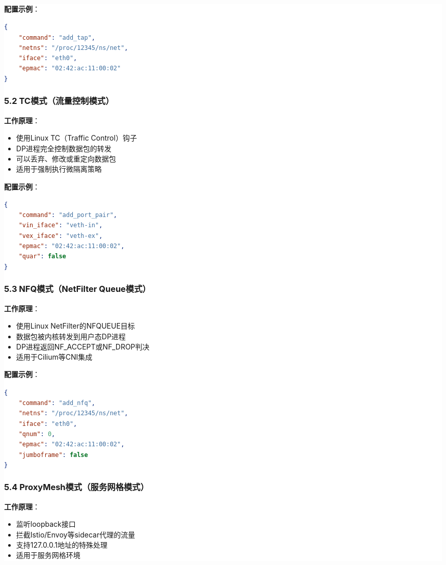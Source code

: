 **配置示例**：
```json
{
    "command": "add_tap",
    "netns": "/proc/12345/ns/net",
    "iface": "eth0",
    "epmac": "02:42:ac:11:00:02"
}
```

### 5.2 TC模式（流量控制模式）

**工作原理**：
- 使用Linux TC（Traffic Control）钩子
- DP进程完全控制数据包的转发
- 可以丢弃、修改或重定向数据包
- 适用于强制执行微隔离策略

**配置示例**：
```json
{
    "command": "add_port_pair",
    "vin_iface": "veth-in",
    "vex_iface": "veth-ex",
    "epmac": "02:42:ac:11:00:02",
    "quar": false
}
```

### 5.3 NFQ模式（NetFilter Queue模式）

**工作原理**：
- 使用Linux NetFilter的NFQUEUE目标
- 数据包被内核转发到用户态DP进程
- DP进程返回NF_ACCEPT或NF_DROP判决
- 适用于Cilium等CNI集成

**配置示例**：
```json
{
    "command": "add_nfq",
    "netns": "/proc/12345/ns/net",
    "iface": "eth0",
    "qnum": 0,
    "epmac": "02:42:ac:11:00:02",
    "jumboframe": false
}
```

### 5.4 ProxyMesh模式（服务网格模式）

**工作原理**：
- 监听loopback接口
- 拦截Istio/Envoy等sidecar代理的流量
- 支持127.0.0.1地址的特殊处理
- 适用于服务网格环境
